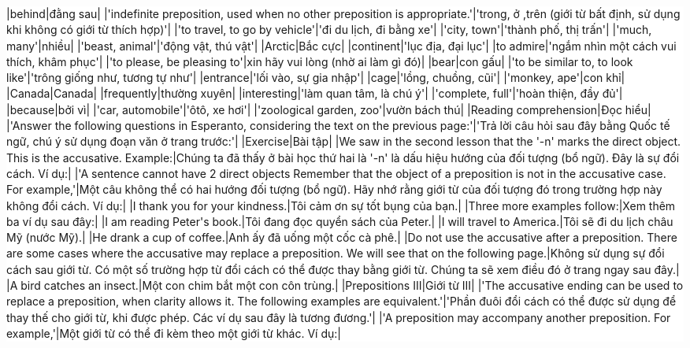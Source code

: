 |behind|đằng sau|
|'indefinite preposition, used when no other preposition is appropriate.'|'trong, ở ,trên (giới từ bất định, sử dụng khi không có giới từ thích hợp)'|
|'to travel, to go by vehicle'|'đi du lịch, đi bằng xe'|
|'city, town'|'thành phố, thị trấn'|
|'much, many'|nhiều|
|'beast, animal'|'động vật, thú vật'|
|Arctic|Bắc cực|
|continent|'lục địa, đại lục'|
|to admire|'ngắm nhìn một cách vui thích, khâm phục'|
|'to please, be pleasing to'|xin hãy vui lòng (nhờ ai làm gì đó)|
|bear|con gấu|
|'to be similar to, to look like'|'trông giống như, tương tự như'|
|entrance|'lối vào, sự gia nhập'|
|cage|'lồng, chuồng, cũi'|
|'monkey, ape'|con khỉ|
|Canada|Canada|
|frequently|thường xuyên|
|interesting|'làm quan tâm, là chú ý'|
|'complete, full'|'hoàn thiện, đầy đủ'|
|because|bởi vì|
|'car, automobile'|'ôtô, xe hơi'|
|'zoological garden, zoo'|vườn bách thú|
|Reading comprehension|Đọc hiểu|
|'Answer the following questions in Esperanto, considering the text on the previous page:'|'Trả lời câu hỏi sau đây bằng Quốc tế ngữ, chú ý sử dụng đoạn văn ở trang trước:'|
|Exercise|Bài tập|
|We saw in the second lesson that the '-n' marks the direct object. This is the accusative. Example:|Chúng ta đã thấy ở bài học thứ hai là '-n' là dấu hiệu hướng của đối tượng (bổ ngữ). Đây là sự đổi cách. Ví dụ:|
|'A sentence cannot have 2 direct objects Remember that the object of a preposition is not in the accusative case. For example,'|Một câu không thể có hai hướng đối tượng (bổ ngữ). Hãy nhớ rằng giới từ của đối tượng đó trong trường hợp này không đổi cách. Ví dụ:|
|I thank you for your kindness.|Tôi cảm ơn sự tốt bụng của bạn.|
|Three more examples follow:|Xem thêm ba ví dụ sau đây:|
|I am reading Peter's book.|Tôi đang đọc quyển sách của Peter.|
|I will travel to America.|Tôi sẽ đi du lịch châu Mỹ (nước Mỹ).|
|He drank a cup of coffee.|Anh ấy đã uống một cốc cà phê.|
|Do not use the accusative after a preposition. There are some cases where the accusative may replace a preposition. We will see that on the following page.|Không sử dụng sự đổi cách sau giới từ. Có một số trường hợp từ đổi cách có thể được thay bằng giới từ. Chúng ta sẽ xem điều đó ở trang ngay sau đây.|
|A bird catches an insect.|Một con chim bắt một con côn trùng.|
|Prepositions III|Giới từ III|
|'The accusative ending can be used to replace a preposition, when clarity allows it. The following examples are equivalent.'|'Phần đuôi đổi cách có thể được sử dụng để thay thế cho giới từ, khi được phép. Các ví dụ sau đây là tương đương.'|
|'A preposition may accompany another preposition. For example,'|Một giới từ có thể đi kèm theo một giới từ khác. Ví dụ:|